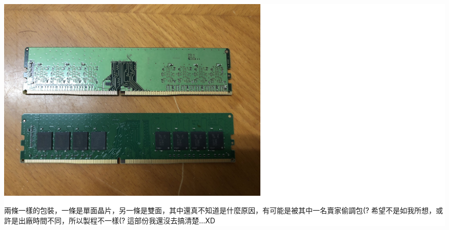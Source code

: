 <img src="/assets/images/life/newcomputer/006.jpg" width="500px" />

兩條一樣的包裝，一條是單面晶片，另一條是雙面，其中還真不知道是什麼原因，有可能是被其中一名賣家偷調包(?
希望不是如我所想，或許是出廠時間不同，所以製程不一樣(?
這部份我還沒去搞清楚...XD
